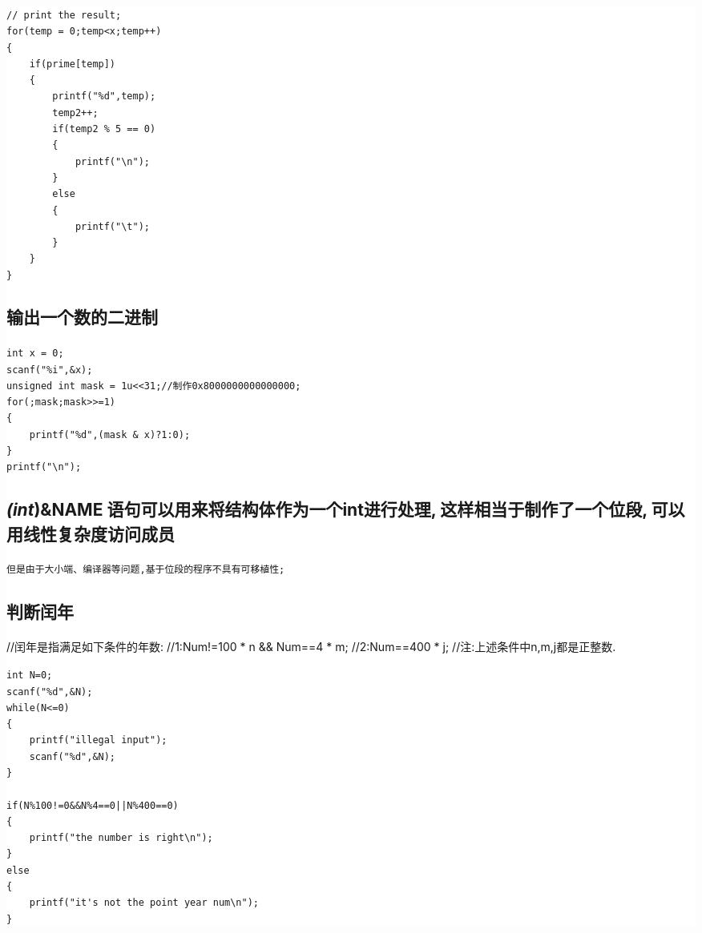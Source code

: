     // print the result;
    for(temp = 0;temp<x;temp++)
    {
        if(prime[temp])
        {
            printf("%d",temp);
            temp2++;
            if(temp2 % 5 == 0)
            {
                printf("\n");
            }
            else
            {
                printf("\t");
            }
        }
    }

## 输出一个数的二进制

    int x = 0;
    scanf("%i",&x);
    unsigned int mask = 1u<<31;//制作0x8000000000000000;
    for(;mask;mask>>=1)
    {
        printf("%d",(mask & x)?1:0);
    }
    printf("\n");

## *(int*)&NAME 语句可以用来将结构体作为一个int进行处理, 这样相当于制作了一个位段, 可以用线性复杂度访问成员

    但是由于大小端、编译器等问题,基于位段的程序不具有可移植性;

## 判断闰年
//闰年是指满足如下条件的年数:
//1:Num!=100 * n && Num==4 * m;
//2:Num==400 * j;
//注:上述条件中n,m,j都是正整数.

    int N=0;
    scanf("%d",&N);
    while(N<=0)
    {
        printf("illegal input");
        scanf("%d",&N);
    }

    if(N%100!=0&&N%4==0||N%400==0)
    {
        printf("the number is right\n");
    }
    else
    {
        printf("it's not the point year num\n");
    }
